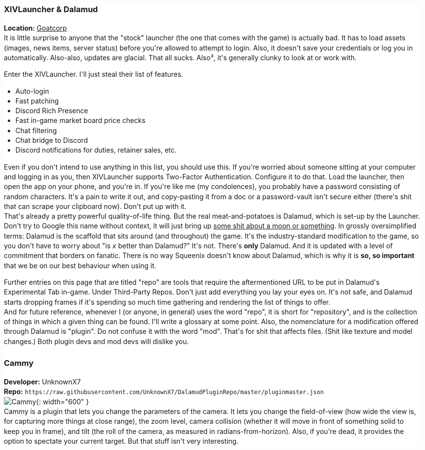 ### XIVLauncher & Dalamud  
**Location:** [Goatcorp](https://goatcorp.github.io/)  
It is little surprise to anyone that the "stock" launcher (the one that comes with the game) is actually bad. It has to load assets (images, news items, server status) before you're allowed to attempt to login. Also, it doesn't save your credentials or log you in automatically. Also-also, updates are glacial. That all sucks. Also³, it's generally clunky to look at or work with.  

Enter the XIVLauncher. I'll just steal their list of features.

 * Auto-login
 * Fast patching
 * Discord Rich Presence
 * Fast in-game market board price checks
 * Chat filtering
 * Chat bridge to Discord
 * Discord notifications for duties, retainer sales, etc.
 
Even if you don't intend to use anything in this list, you should use this. If you're worried about someone sitting at your computer and logging in as you, then XIVLauncher supports Two-Factor Authentication. Configure it to do that. Load the launcher, then open the app on your phone, and you're in. If you're like me (my condolences), you probably have a password consisting of random characters. It's a pain to write it out, and copy-pasting it from a doc or a password-vault isn't secure either (there's shit that can scrape your clipboard now). Don't put up with it.  
That's already a pretty powerful quality-of-life thing. But the real meat-and-potatoes is Dalamud, which is set-up by the Launcher. Don't try to Google this name without context, it will just bring up [some shit about a moon or something](https://finalfantasy.fandom.com/wiki/Dalamud). In grossly oversimplified terms: Dalamud is the scaffold that sits around (and throughout) the game. It's the industry-standard modification to the game, so you don't have to worry about "is *x* better than Dalamud?" It's not. There's __only__ Dalamud. And it is updated with a level of commitment that borders on fanatic. There is no way Squeenix doesn't know about Dalamud, which is why it is **so, so important** that we be on our best behaviour when using it.  

Further entries on this page that are titled "repo" are tools that require the aftermentioned URL to be put in Dalamud's Experimental Tab in-game. Under Third-Party Repos. Don't just add everything you lay your eyes on. It's not safe, and Dalamud starts dropping frames if it's spending so much time gathering and rendering the list of things to offer.  
And for future reference, whenever I (or anyone, in general) uses the word "repo", it is short for "repository", and is the collection of things in which a given thing can be found. I'll write a glossary at some point. Also, the nomenclature for a modification offered through Dalamud is "plugin". Do not confuse it with the word "mod". That's for shit that affects files. (Shit like texture and model changes.) Both plugin devs and mod devs will dislike you.  

### Cammy  
**Developer:** UnknownX7  
**Repo:** `https://raw.githubusercontent.com/UnknownX7/DalamudPluginRepo/master/pluginmaster.json`  
![Cammy](/about_cammy.png){: width="600" }  
Cammy is a plugin that lets you change the parameters of the camera. It lets you change the field-of-view (how wide the view is, for capturing more things at close range), the zoom level, camera collision (whether it will move in front of something solid to keep you in frame), and tilt (the roll of the camera, as measured in radians-from-horizon). Also, if you're dead, it provides the option to spectate your current target. But that stuff isn't very interesting.  

